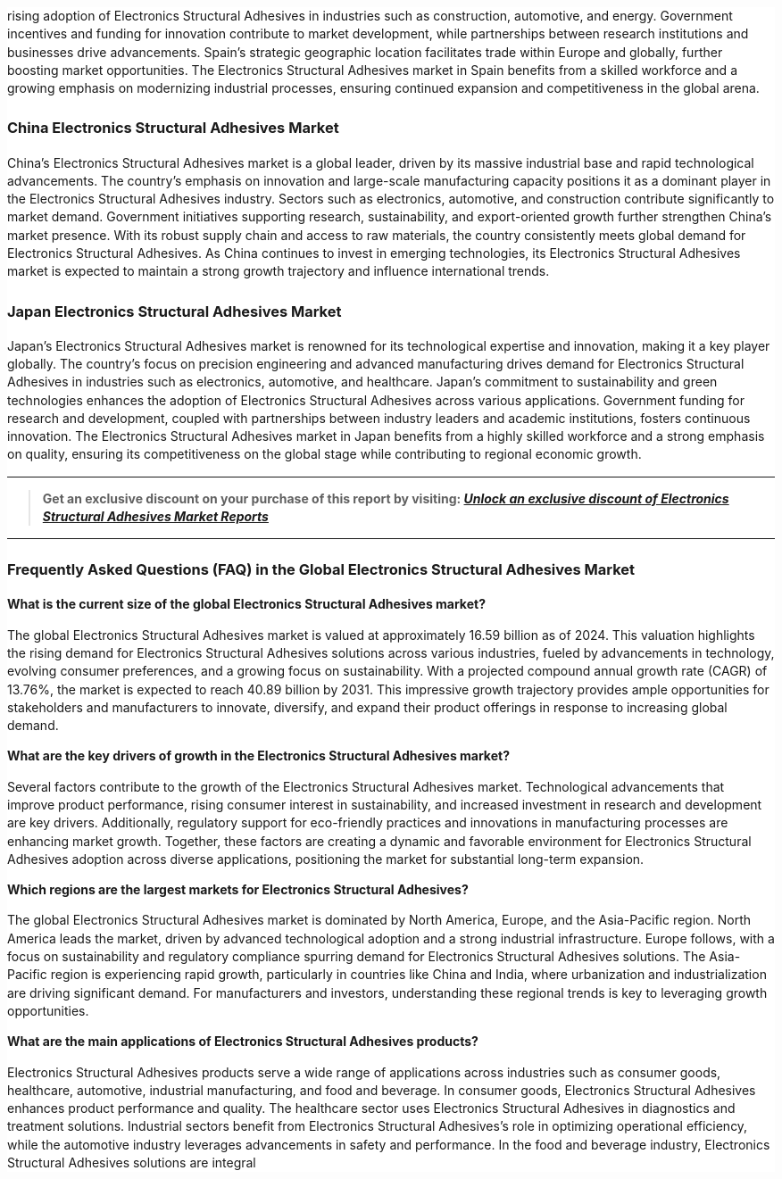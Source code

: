 rising adoption of Electronics Structural Adhesives in industries such as construction, automotive, and energy. Government incentives and funding for innovation contribute to market development, while partnerships between research institutions and businesses drive advancements. Spain&rsquo;s strategic geographic location facilitates trade within Europe and globally, further boosting market opportunities. The Electronics Structural Adhesives market in Spain benefits from a skilled workforce and a growing emphasis on modernizing industrial processes, ensuring continued expansion and competitiveness in the global arena.</p><h3>China Electronics Structural Adhesives Market</h3><p>China&rsquo;s Electronics Structural Adhesives market is a global leader, driven by its massive industrial base and rapid technological advancements. The country&rsquo;s emphasis on innovation and large-scale manufacturing capacity positions it as a dominant player in the Electronics Structural Adhesives industry. Sectors such as electronics, automotive, and construction contribute significantly to market demand. Government initiatives supporting research, sustainability, and export-oriented growth further strengthen China&rsquo;s market presence. With its robust supply chain and access to raw materials, the country consistently meets global demand for Electronics Structural Adhesives. As China continues to invest in emerging technologies, its Electronics Structural Adhesives market is expected to maintain a strong growth trajectory and influence international trends.</p><h3>Japan Electronics Structural Adhesives Market</h3><p>Japan&rsquo;s Electronics Structural Adhesives market is renowned for its technological expertise and innovation, making it a key player globally. The country&rsquo;s focus on precision engineering and advanced manufacturing drives demand for Electronics Structural Adhesives in industries such as electronics, automotive, and healthcare. Japan&rsquo;s commitment to sustainability and green technologies enhances the adoption of Electronics Structural Adhesives across various applications. Government funding for research and development, coupled with partnerships between industry leaders and academic institutions, fosters continuous innovation. The Electronics Structural Adhesives market in Japan benefits from a highly skilled workforce and a strong emphasis on quality, ensuring its competitiveness on the global stage while contributing to regional economic growth.</p><hr /><blockquote><p><strong>Get an exclusive discount on your purchase of this report by visiting: <em><a href="://marketresearchpulse.com/ask-for-discount/129258?utm_source=Github&amp;utm_medium=021">Unlock an exclusive discount of Electronics Structural Adhesives Market Reports</a></em>&nbsp;</strong></p></blockquote><hr /><h3>Frequently Asked Questions (FAQ) in the Global Electronics Structural Adhesives Market</h3><p><strong>What is the current size of the global Electronics Structural Adhesives market?</strong></p><p>The global Electronics Structural Adhesives market is valued at approximately 16.59 billion as of 2024. This valuation highlights the rising demand for Electronics Structural Adhesives solutions across various industries, fueled by advancements in technology, evolving consumer preferences, and a growing focus on sustainability. With a projected compound annual growth rate (CAGR) of 13.76%, the market is expected to reach 40.89 billion by 2031. This impressive growth trajectory provides ample opportunities for stakeholders and manufacturers to innovate, diversify, and expand their product offerings in response to increasing global demand.</p><p><strong>What are the key drivers of growth in the Electronics Structural Adhesives market?</strong></p><p>Several factors contribute to the growth of the Electronics Structural Adhesives market. Technological advancements that improve product performance, rising consumer interest in sustainability, and increased investment in research and development are key drivers. Additionally, regulatory support for eco-friendly practices and innovations in manufacturing processes are enhancing market growth. Together, these factors are creating a dynamic and favorable environment for Electronics Structural Adhesives adoption across diverse applications, positioning the market for substantial long-term expansion.</p><p><strong>Which regions are the largest markets for Electronics Structural Adhesives?</strong></p><p>The global Electronics Structural Adhesives market is dominated by North America, Europe, and the Asia-Pacific region. North America leads the market, driven by advanced technological adoption and a strong industrial infrastructure. Europe follows, with a focus on sustainability and regulatory compliance spurring demand for Electronics Structural Adhesives solutions. The Asia-Pacific region is experiencing rapid growth, particularly in countries like China and India, where urbanization and industrialization are driving significant demand. For manufacturers and investors, understanding these regional trends is key to leveraging growth opportunities.</p><p><strong>What are the main applications of Electronics Structural Adhesives products?</strong></p><p>Electronics Structural Adhesives products serve a wide range of applications across industries such as consumer goods, healthcare, automotive, industrial manufacturing, and food and beverage. In consumer goods, Electronics Structural Adhesives enhances product performance and quality. The healthcare sector uses Electronics Structural Adhesives in diagnostics and treatment solutions. Industrial sectors benefit from Electronics Structural Adhesives&rsquo;s role in optimizing operational efficiency, while the automotive industry leverages advancements in safety and performance. In the food and beverage industry, Electronics Structural Adhesives solutions are integral